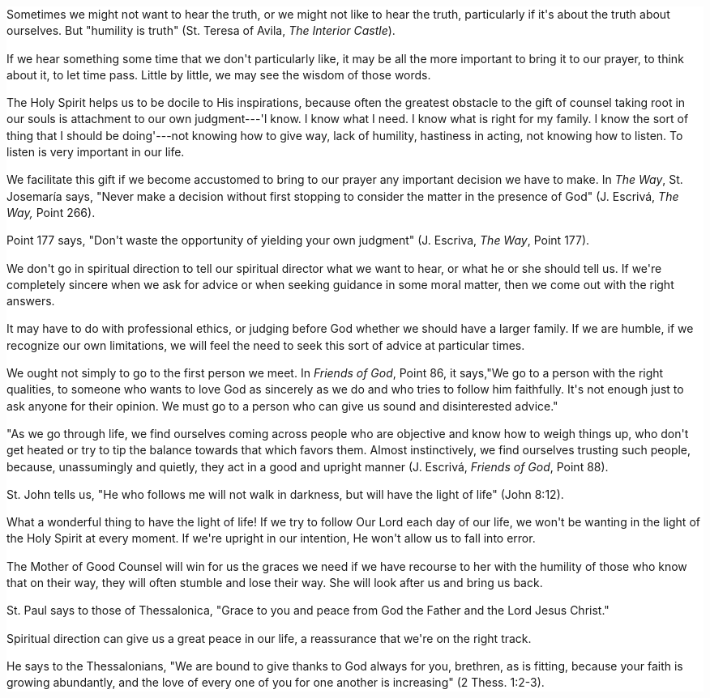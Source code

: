 Sometimes we might not want to hear the truth, or we might not like to hear the truth, particularly if it\'s about the truth about ourselves. But "humility is truth" (St. Teresa of Avila, *The Interior Castle*).

If we hear something some time that we don\'t particularly like, it may be all the more important to bring it to our prayer, to think about it, to let time pass. Little by little, we may see the wisdom of those words.

The Holy Spirit helps us to be docile to His inspirations, because often the greatest obstacle to the gift of counsel taking root in our souls is attachment to our own judgment---'I know. I know what I need. I know what is right for my family. I know the sort of thing that I should be doing'---not knowing how to give way, lack of humility, hastiness in acting, not knowing how to listen. To listen is very important in our life.

We facilitate this gift if we become accustomed to bring to our prayer any important decision we have to make. In *The Way*, St. Josemaría says, "Never make a decision without first stopping to consider the matter in the presence of God" (J. Escrivá, *The Way,* Point 266).

Point 177 says, "Don\'t waste the opportunity of yielding your own judgment" (J. Escriva, *The Way*, Point 177).

We don\'t go in spiritual direction to tell our spiritual director what we want to hear, or what he or she should tell us. If we\'re completely sincere when we ask for advice or when seeking guidance in some moral matter, then we come out with the right answers.

It may have to do with professional ethics, or judging before God whether we should have a larger family. If we are humble, if we recognize our own limitations, we will feel the need to seek this sort of advice at particular times.

We ought not simply to go to the first person we meet. In *Friends of God*, Point 86, it says,"We go to a person with the right qualities, to someone who wants to love God as sincerely as we do and who tries to follow him faithfully. It\'s not enough just to ask anyone for their opinion. We must go to a person who can give us sound and disinterested advice."

"As we go through life, we find ourselves coming across people who are objective and know how to weigh things up, who don\'t get heated or try to tip the balance towards that which favors them. Almost instinctively, we find ourselves trusting such people, because, unassumingly and quietly, they act in a good and upright manner (J. Escrivá, *Friends of God*, Point 88).

St. John tells us, "He who follows me will not walk in darkness, but will have the light of life" (John 8:12).

What a wonderful thing to have the light of life! If we try to follow Our Lord each day of our life, we won\'t be wanting in the light of the Holy Spirit at every moment. If we\'re upright in our intention, He won\'t allow us to fall into error.

The Mother of Good Counsel will win for us the graces we need if we have recourse to her with the humility of those who know that on their way, they will often stumble and lose their way. She will look after us and bring us back.

St. Paul says to those of Thessalonica, "Grace to you and peace from God the Father and the Lord Jesus Christ."

Spiritual direction can give us a great peace in our life, a reassurance that we\'re on the right track.

He says to the Thessalonians, "We are bound to give thanks to God always for you, brethren, as is fitting, because your faith is growing abundantly, and the love of every one of you for one another is increasing" (2 Thess. 1:2-3).
